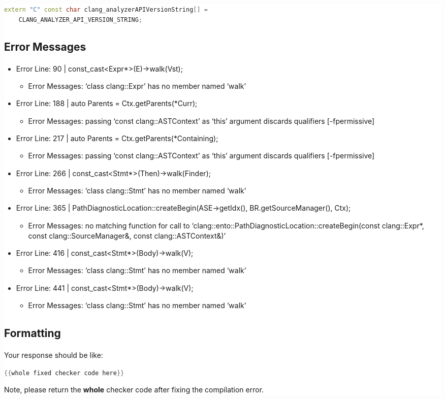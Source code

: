 ```cpp
extern "C" const char clang_analyzerAPIVersionString[] =
    CLANG_ANALYZER_API_VERSION_STRING;

```

## Error Messages

- Error Line: 90 |   const_cast<Expr*>(E)->walk(Vst);

	- Error Messages: ‘class clang::Expr’ has no member named ‘walk’

- Error Line: 188 |     auto Parents = Ctx.getParents(*Curr);

	- Error Messages: passing ‘const clang::ASTContext’ as ‘this’ argument discards qualifiers [-fpermissive]

- Error Line: 217 |     auto Parents = Ctx.getParents(*Containing);

	- Error Messages: passing ‘const clang::ASTContext’ as ‘this’ argument discards qualifiers [-fpermissive]

- Error Line: 266 |     const_cast<Stmt*>(Then)->walk(Finder);

	- Error Messages: ‘class clang::Stmt’ has no member named ‘walk’

- Error Line: 365 |       PathDiagnosticLocation::createBegin(ASE->getIdx(), BR.getSourceManager(), Ctx);

	- Error Messages: no matching function for call to ‘clang::ento::PathDiagnosticLocation::createBegin(const clang::Expr*, const clang::SourceManager&, const clang::ASTContext&)’

- Error Line: 416 |     const_cast<Stmt*>(Body)->walk(V);

	- Error Messages: ‘class clang::Stmt’ has no member named ‘walk’

- Error Line: 441 |   const_cast<Stmt*>(Body)->walk(V);

	- Error Messages: ‘class clang::Stmt’ has no member named ‘walk’



## Formatting

Your response should be like:

```cpp
{{whole fixed checker code here}}
```

Note, please return the **whole** checker code after fixing the compilation error.
